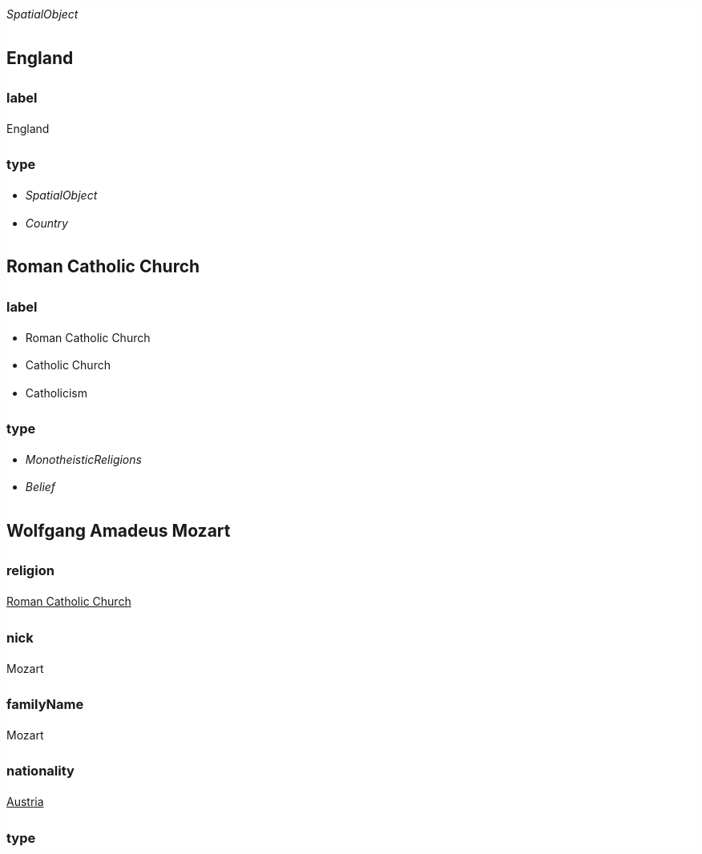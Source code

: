 
*SpatialObject*

## England

### label


England

### type

 - *SpatialObject*

 - *Country*

## Roman Catholic Church

### label

 - Roman Catholic Church

 - Catholic Church

 - Catholicism

### type

 - *MonotheisticReligions*

 - *Belief*

## Wolfgang Amadeus Mozart

### religion


[Roman Catholic Church](#Roman-Catholic-Church)

### nick


Mozart

### familyName


Mozart

### nationality


[Austria](#Austria)

### type
